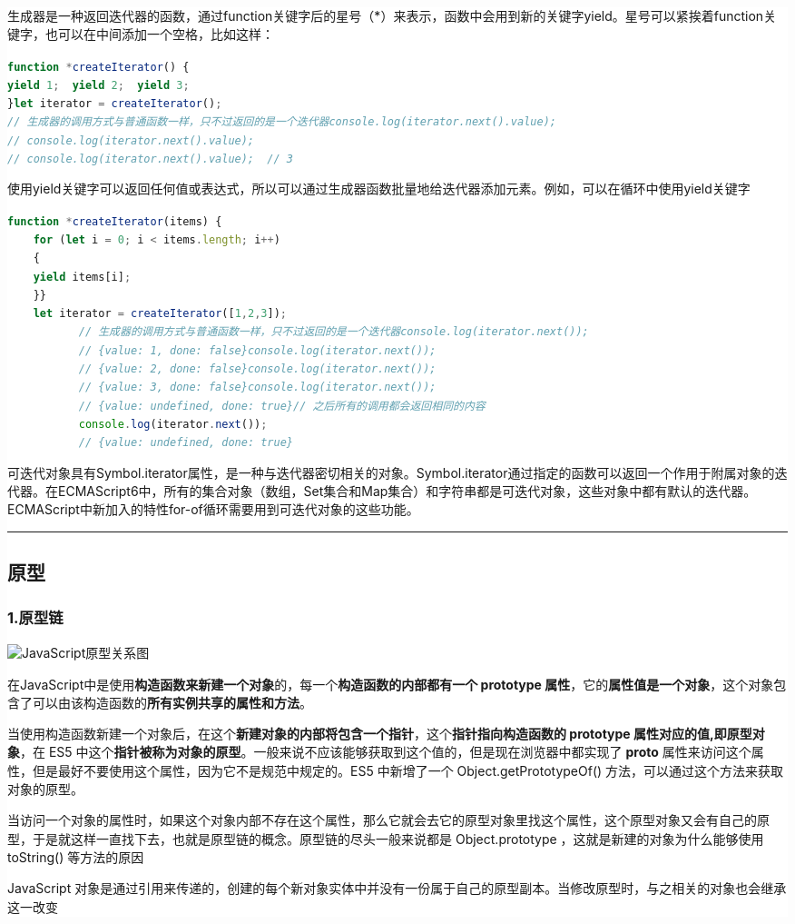 生成器是一种返回迭代器的函数，通过function关键字后的星号（*）来表示，函数中会用到新的关键字yield。星号可以紧挨着function关键字，也可以在中间添加一个空格，比如这样：

```js
function *createIterator() {  
yield 1;  yield 2;  yield 3;
}let iterator = createIterator();  
// 生成器的调用方式与普通函数一样，只不过返回的是一个迭代器console.log(iterator.next().value);  
// console.log(iterator.next().value);  
// console.log(iterator.next().value);  // 3

```

使用yield关键字可以返回任何值或表达式，所以可以通过生成器函数批量地给迭代器添加元素。例如，可以在循环中使用yield关键字

```js
function *createIterator(items) {  
    for (let i = 0; i < items.length; i++) 
    {    
    yield items[i];  
    }}
    let iterator = createIterator([1,2,3]);  
           // 生成器的调用方式与普通函数一样，只不过返回的是一个迭代器console.log(iterator.next());  
           // {value: 1, done: false}console.log(iterator.next());  
           // {value: 2, done: false}console.log(iterator.next());  
           // {value: 3, done: false}console.log(iterator.next());  
           // {value: undefined, done: true}// 之后所有的调用都会返回相同的内容
           console.log(iterator.next());  
           // {value: undefined, done: true}
```

可迭代对象具有Symbol.iterator属性，是一种与迭代器密切相关的对象。Symbol.iterator通过指定的函数可以返回一个作用于附属对象的迭代器。在ECMAScript6中，所有的集合对象（数组，Set集合和Map集合）和字符串都是可迭代对象，这些对象中都有默认的迭代器。ECMAScript中新加入的特性for-of循环需要用到可迭代对象的这些功能。




------

## 原型

### 1.原型链

![JavaScript原型关系图](https://p1-jj.byteimg.com/tos-cn-i-t2oaga2asx/gold-user-assets/2018/11/4/166dee0c1854fab5~tplv-t2oaga2asx-zoom-in-crop-mark:1304:0:0:0.awebp)

在JavaScript中是使用**构造函数来新建一个对象**的，每一个**构造函数的内部都有一个 prototype 属性**，它的**属性值是一个对象**，这个对象包含了可以由该构造函数的**所有实例共享的属性和方法**。

当使用构造函数新建一个对象后，在这个**新建对象的内部将包含一个指针**，这个**指针指向构造函数的 prototype 属性对应的值,即原型对象**，在 ES5 中这个**指针被称为对象的原型**。一般来说不应该能够获取到这个值的，但是现在浏览器中都实现了 __proto__ 属性来访问这个属性，但是最好不要使用这个属性，因为它不是规范中规定的。ES5 中新增了一个 Object.getPrototypeOf() 方法，可以通过这个方法来获取对象的原型。

当访问一个对象的属性时，如果这个对象内部不存在这个属性，那么它就会去它的原型对象里找这个属性，这个原型对象又会有自己的原型，于是就这样一直找下去，也就是原型链的概念。原型链的尽头一般来说都是 Object.prototype ，这就是新建的对象为什么能够使用 toString() 等方法的原因

 JavaScript 对象是通过引用来传递的，创建的每个新对象实体中并没有一份属于自己的原型副本。当修改原型时，与之相关的对象也会继承这一改变
